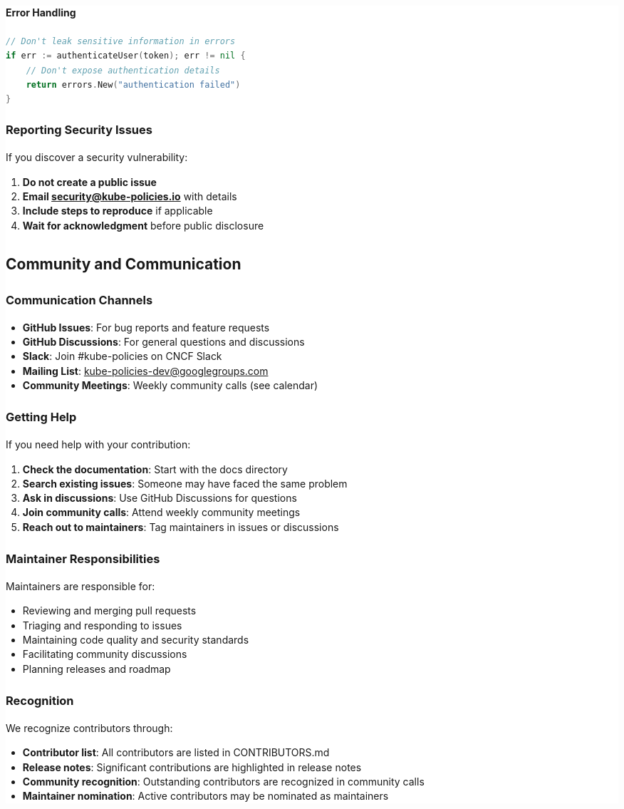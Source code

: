 #### Error Handling
```go
// Don't leak sensitive information in errors
if err := authenticateUser(token); err != nil {
    // Don't expose authentication details
    return errors.New("authentication failed")
}
```

### Reporting Security Issues

If you discover a security vulnerability:

1. **Do not create a public issue**
2. **Email security@kube-policies.io** with details
3. **Include steps to reproduce** if applicable
4. **Wait for acknowledgment** before public disclosure

## Community and Communication

### Communication Channels

- **GitHub Issues**: For bug reports and feature requests
- **GitHub Discussions**: For general questions and discussions
- **Slack**: Join #kube-policies on CNCF Slack
- **Mailing List**: kube-policies-dev@googlegroups.com
- **Community Meetings**: Weekly community calls (see calendar)

### Getting Help

If you need help with your contribution:

1. **Check the documentation**: Start with the docs directory
2. **Search existing issues**: Someone may have faced the same problem
3. **Ask in discussions**: Use GitHub Discussions for questions
4. **Join community calls**: Attend weekly community meetings
5. **Reach out to maintainers**: Tag maintainers in issues or discussions

### Maintainer Responsibilities

Maintainers are responsible for:

- Reviewing and merging pull requests
- Triaging and responding to issues
- Maintaining code quality and security standards
- Facilitating community discussions
- Planning releases and roadmap

### Recognition

We recognize contributors through:

- **Contributor list**: All contributors are listed in CONTRIBUTORS.md
- **Release notes**: Significant contributions are highlighted in release notes
- **Community recognition**: Outstanding contributors are recognized in community calls
- **Maintainer nomination**: Active contributors may be nominated as maintainers

